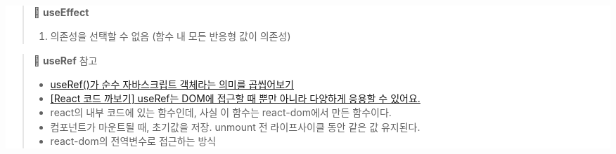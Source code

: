 > 📖 **useEffect**
> 1. 의존성을 선택할 수 없음 (함수 내 모든 반응형 값이 의존성)


> 📖 **useRef**
> 참고
> - [useRef()가 순수 자바스크립트 객체라는 의미를 곱씹어보기](https://dev.to/dylanju/useref-3j37?fbclid=IwAR0fl7xMjn_Hp6sImCU-EQt4gJ0ob_YY6hS3cwn4ARyClTUYD2KN0R6X-O0&source=post_page-----f0359ad23f3b--------------------------------)
> - [[React 코드 까보기] useRef는 DOM에 접근할 때 뿐만 아니라 다양하게 응용할 수 있어요.](https://flyingsquirrel.medium.com/react-코드-까보기-useref는-dom에-접근할-때-뿐만-아니라-다양하게-응용할-수-있어요-f0359ad23f3b)
> - react의 내부 코드에 있는 함수인데, 사실 이 함수는 react-dom에서 만든 함수이다.
> - 컴포넌트가 마운트될 때, 초기값을 저장. unmount 전 라이프사이클 동안 같은 값 유지된다.
> - react-dom의 전역변수로 접근하는 방식
